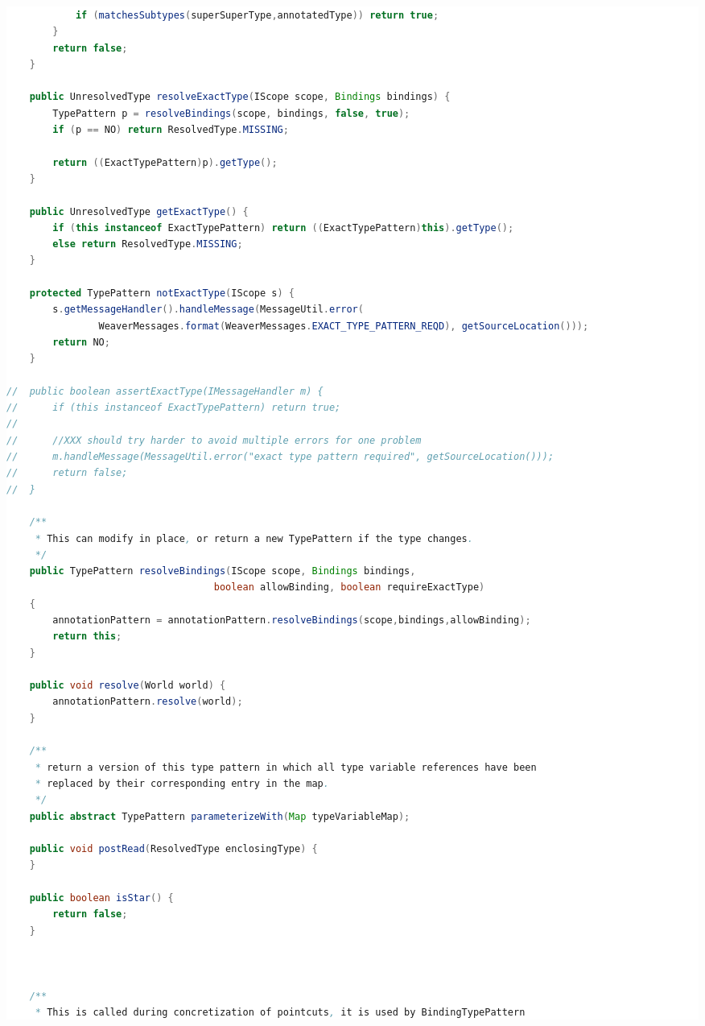 ```java
			if (matchesSubtypes(superSuperType,annotatedType)) return true;
		}
		return false;
	}
	
	public UnresolvedType resolveExactType(IScope scope, Bindings bindings) {
		TypePattern p = resolveBindings(scope, bindings, false, true);
		if (p == NO) return ResolvedType.MISSING;
		
		return ((ExactTypePattern)p).getType();
	}
	
	public UnresolvedType getExactType() {
		if (this instanceof ExactTypePattern) return ((ExactTypePattern)this).getType();
		else return ResolvedType.MISSING;
	}
	
	protected TypePattern notExactType(IScope s) {
		s.getMessageHandler().handleMessage(MessageUtil.error(
				WeaverMessages.format(WeaverMessages.EXACT_TYPE_PATTERN_REQD), getSourceLocation()));
		return NO;
	}
	
//	public boolean assertExactType(IMessageHandler m) {
//		if (this instanceof ExactTypePattern) return true;
//		
//		//XXX should try harder to avoid multiple errors for one problem
//		m.handleMessage(MessageUtil.error("exact type pattern required", getSourceLocation()));
//		return false;
//	}

	/**
	 * This can modify in place, or return a new TypePattern if the type changes.
	 */
    public TypePattern resolveBindings(IScope scope, Bindings bindings, 
    								boolean allowBinding, boolean requireExactType)
    { 
    	annotationPattern = annotationPattern.resolveBindings(scope,bindings,allowBinding);
    	return this;
    }
    
    public void resolve(World world) {
        annotationPattern.resolve(world);
    }
    
    /**
     * return a version of this type pattern in which all type variable references have been
     * replaced by their corresponding entry in the map.
     */
    public abstract TypePattern parameterizeWith(Map typeVariableMap);
    
	public void postRead(ResolvedType enclosingType) {
	}
	
	public boolean isStar() {
		return false;
	}

    
    
    /**
     * This is called during concretization of pointcuts, it is used by BindingTypePattern
```